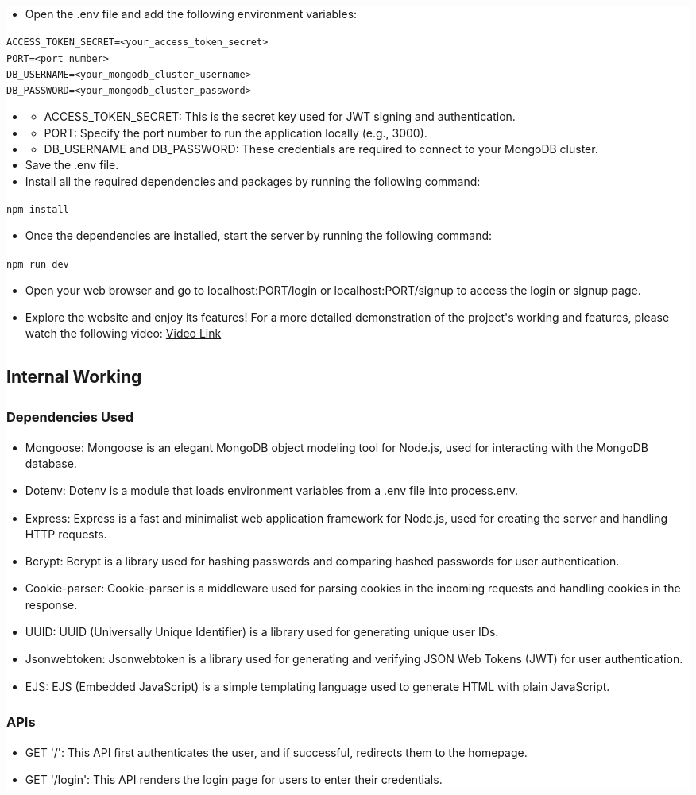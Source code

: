 - Open the .env file and add the following environment variables:
```
ACCESS_TOKEN_SECRET=<your_access_token_secret>
PORT=<port_number>
DB_USERNAME=<your_mongodb_cluster_username>
DB_PASSWORD=<your_mongodb_cluster_password>
```
- * ACCESS_TOKEN_SECRET: This is the secret key used for JWT signing and authentication.
- * PORT: Specify the port number to run the application locally (e.g., 3000).
- * DB_USERNAME and DB_PASSWORD: These credentials are required to connect to your MongoDB cluster.
- Save the .env file.
- Install all the required dependencies and packages by running the following command:
```
npm install
```
- Once the dependencies are installed, start the server by running the following command:
```
npm run dev
```
- Open your web browser and go to localhost:PORT/login or localhost:PORT/signup to access the login or signup page.

- Explore the website and enjoy its features!
For a more detailed demonstration of the project's working and features, please watch the following video: [Video Link](https://youtu.be/CLuCeEMMy1U)

## Internal Working
### Dependencies Used
- Mongoose: Mongoose is an elegant MongoDB object modeling tool for Node.js, used for interacting with the MongoDB database.

- Dotenv: Dotenv is a module that loads environment variables from a .env file into process.env.

- Express: Express is a fast and minimalist web application framework for Node.js, used for creating the server and handling HTTP requests.

- Bcrypt: Bcrypt is a library used for hashing passwords and comparing hashed passwords for user authentication.

- Cookie-parser: Cookie-parser is a middleware used for parsing cookies in the incoming requests and handling cookies in the response.

- UUID: UUID (Universally Unique Identifier) is a library used for generating unique user IDs.

- Jsonwebtoken: Jsonwebtoken is a library used for generating and verifying JSON Web Tokens (JWT) for user authentication.

- EJS: EJS (Embedded JavaScript) is a simple templating language used to generate HTML with plain JavaScript.

### APIs
- GET '/': This API first authenticates the user, and if successful, redirects them to the homepage.

- GET '/login': This API renders the login page for users to enter their credentials.
